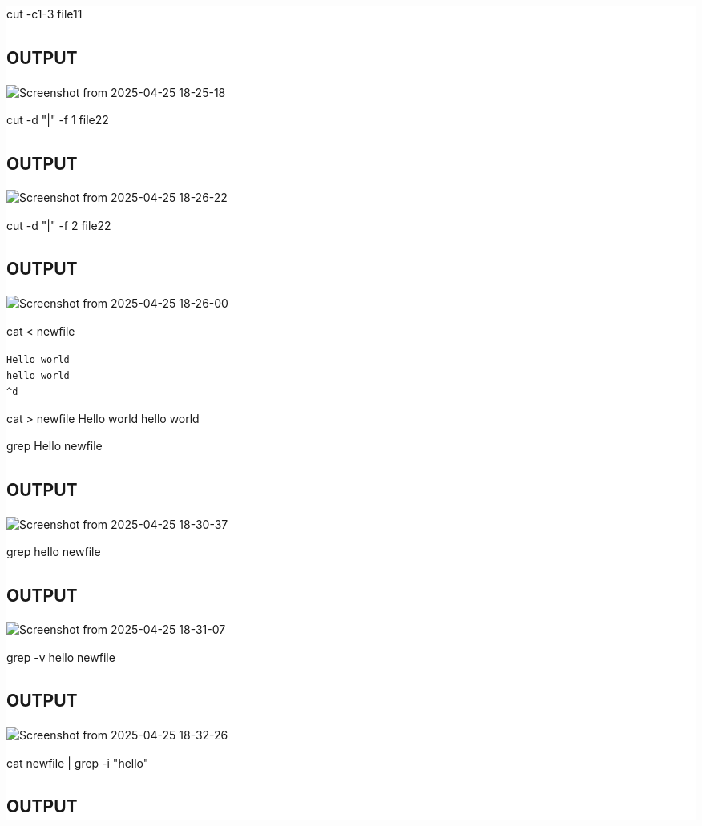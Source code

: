 cut -c1-3 file11
## OUTPUT
![Screenshot from 2025-04-25 18-25-18](https://github.com/user-attachments/assets/7536cfb8-3643-4121-b40e-803d9bfa52d1)





cut -d "|" -f 1 file22
## OUTPUT
![Screenshot from 2025-04-25 18-26-22](https://github.com/user-attachments/assets/2082714f-f5a2-4a3a-b371-0ad0ea1e7ae1)



cut -d "|" -f 2 file22
## OUTPUT
![Screenshot from 2025-04-25 18-26-00](https://github.com/user-attachments/assets/2a86863f-4488-4bc6-a21d-b0c91cccf1d3)



cat < newfile 
```
Hello world
hello world
^d
````
cat > newfile 
Hello world
hello world
 
grep Hello newfile 
## OUTPUT
![Screenshot from 2025-04-25 18-30-37](https://github.com/user-attachments/assets/2bef7332-8892-424c-b7cf-0955b449aa39)



grep hello newfile 
## OUTPUT
![Screenshot from 2025-04-25 18-31-07](https://github.com/user-attachments/assets/dfd6f6c4-2569-4dcc-9945-234dcfe8218a)




grep -v hello newfile 
## OUTPUT

![Screenshot from 2025-04-25 18-32-26](https://github.com/user-attachments/assets/fe579575-f224-409e-87f1-6ac2d87c9bd0)


cat newfile | grep -i "hello"
## OUTPUT
